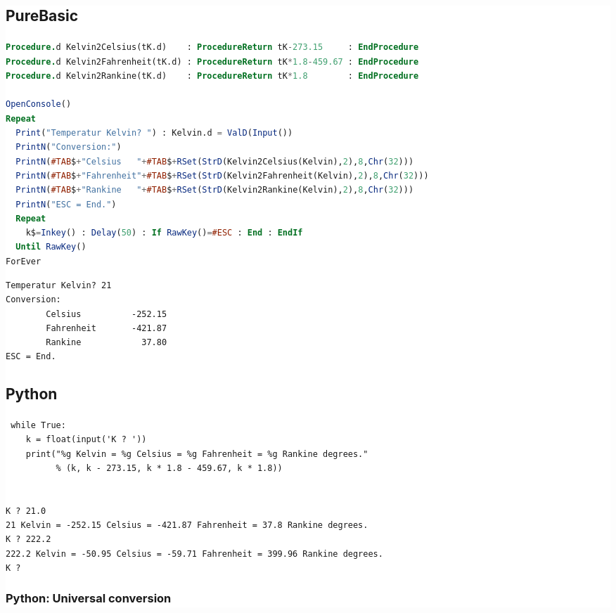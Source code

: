 

## PureBasic


```purebasic
Procedure.d Kelvin2Celsius(tK.d)    : ProcedureReturn tK-273.15     : EndProcedure
Procedure.d Kelvin2Fahrenheit(tK.d) : ProcedureReturn tK*1.8-459.67 : EndProcedure
Procedure.d Kelvin2Rankine(tK.d)    : ProcedureReturn tK*1.8        : EndProcedure

OpenConsole()
Repeat
  Print("Temperatur Kelvin? ") : Kelvin.d = ValD(Input())
  PrintN("Conversion:")
  PrintN(#TAB$+"Celsius   "+#TAB$+RSet(StrD(Kelvin2Celsius(Kelvin),2),8,Chr(32)))
  PrintN(#TAB$+"Fahrenheit"+#TAB$+RSet(StrD(Kelvin2Fahrenheit(Kelvin),2),8,Chr(32)))
  PrintN(#TAB$+"Rankine   "+#TAB$+RSet(StrD(Kelvin2Rankine(Kelvin),2),8,Chr(32)))
  PrintN("ESC = End.")
  Repeat
    k$=Inkey() : Delay(50) : If RawKey()=#ESC : End : EndIf
  Until RawKey()
ForEver
```


```txt
Temperatur Kelvin? 21
Conversion:
        Celsius          -252.15
        Fahrenheit       -421.87
        Rankine            37.80
ESC = End.
```



## Python


```python>>>
 while True:
	k = float(input('K ? '))
	print("%g Kelvin = %g Celsius = %g Fahrenheit = %g Rankine degrees."
	      % (k, k - 273.15, k * 1.8 - 459.67, k * 1.8))


K ? 21.0
21 Kelvin = -252.15 Celsius = -421.87 Fahrenheit = 37.8 Rankine degrees.
K ? 222.2
222.2 Kelvin = -50.95 Celsius = -59.71 Fahrenheit = 399.96 Rankine degrees.
K ?
```



### Python: Universal conversion
